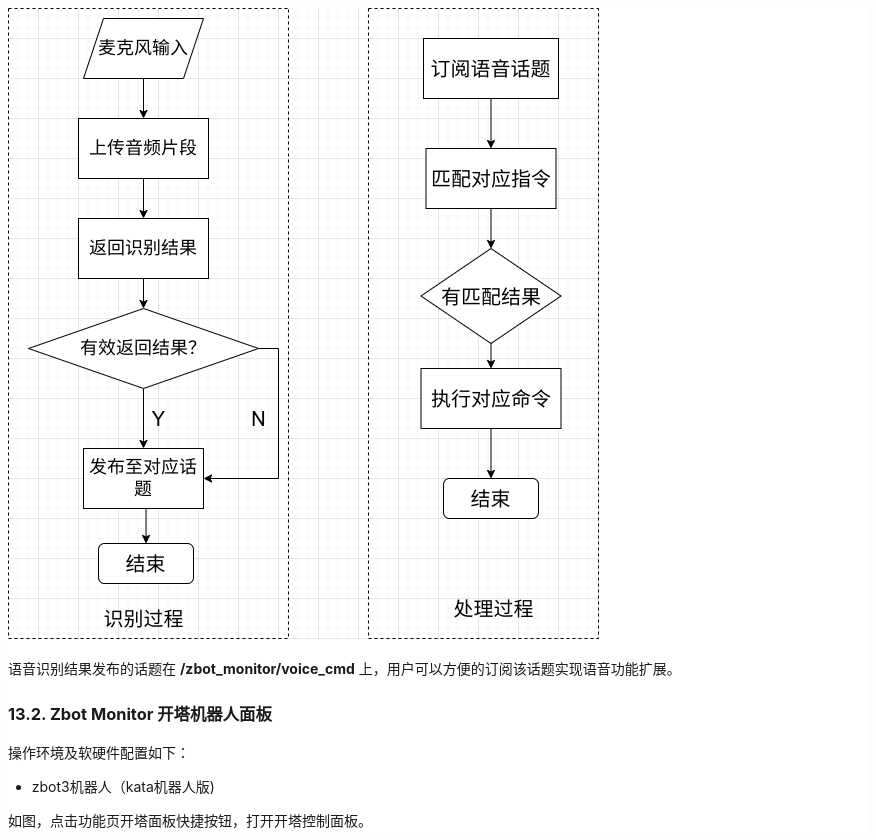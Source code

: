 ![语音指令识别过程](./pics/137.png)

语音识别结果发布的话题在 **/zbot_monitor/voice_cmd** 上，用户可以方便的订阅该话题实现语音功能扩展。

### 13.2. <a name='ZbotMonitor-1'></a>Zbot Monitor 开塔机器人面板

操作环境及软硬件配置如下：

* zbot3机器人（kata机器人版)

如图，点击功能页开塔面板快捷按钮，打开开塔控制面板。
